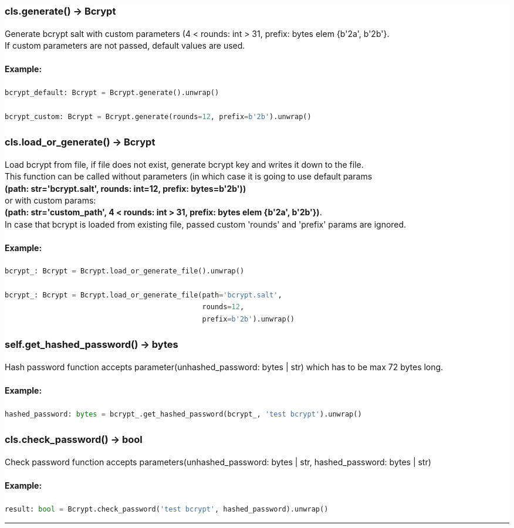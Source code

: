 ### cls.generate() -> Bcrypt

Generate bcrypt salt with custom parameters (4 < rounds: int > 31, prefix: bytes elem {b'2a', b'2b'}.  
If custom parameters are not passed, default values are used.

#### Example:

```python
bcrypt_default: Bcrypt = Bcrypt.generate().unwrap()

bcrypt_custom: Bcrypt = Bcrypt.generate(rounds=12, prefix=b'2b').unwrap()
```

### cls.load_or_generate() -> Bcrypt

Load bcrypt from file, if file does not exist, generate bcrypt key and writes it down to the file.  
This function can be called without parameters (in which case it is going to use default params  
**(path: str='bcrypt.salt', rounds: int=12, prefix: bytes=b'2b'))**  
or with custom params:  
**(path: str='custom_path', 4 < rounds: int > 31, prefix: bytes elem {b'2a', b'2b'})**.  
In case that bcrypt is loaded from existing file, passed custom 'rounds' and 'prefix' params are ignored.

#### Example:

```python
bcrypt_: Bcrypt = Bcrypt.load_or_generate_file().unwrap()

bcrypt_: Bcrypt = Bcrypt.load_or_generate_file(path='bcrypt.salt', 
                                               rounds=12, 
                                               prefix=b'2b').unwrap()
```

### self.get_hashed_password() -> bytes

Hash password function accepts parameter(unhashed_password: bytes | str) which has to be max 72 bytes long.

#### Example:

```python
hashed_password: bytes = bcrypt_.get_hashed_password(bcrypt_, 'test bcrypt').unwrap()
```

### cls.check_password() -> bool

Check password function accepts parameters(unhashed_password: bytes | str, hashed_password: bytes | str)

#### Example:

```python
result: bool = Bcrypt.check_password('test bcrypt', hashed_password).unwrap()
```

---